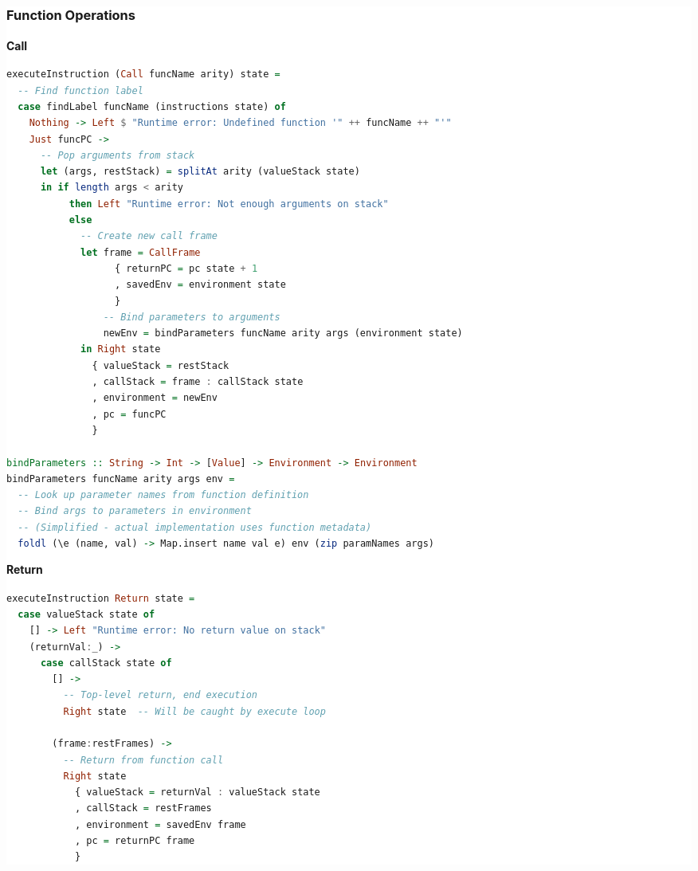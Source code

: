 ### Function Operations

**Call**
```haskell
executeInstruction (Call funcName arity) state =
  -- Find function label
  case findLabel funcName (instructions state) of
    Nothing -> Left $ "Runtime error: Undefined function '" ++ funcName ++ "'"
    Just funcPC ->
      -- Pop arguments from stack
      let (args, restStack) = splitAt arity (valueStack state)
      in if length args < arity
           then Left "Runtime error: Not enough arguments on stack"
           else
             -- Create new call frame
             let frame = CallFrame
                   { returnPC = pc state + 1
                   , savedEnv = environment state
                   }
                 -- Bind parameters to arguments
                 newEnv = bindParameters funcName arity args (environment state)
             in Right state
               { valueStack = restStack
               , callStack = frame : callStack state
               , environment = newEnv
               , pc = funcPC
               }

bindParameters :: String -> Int -> [Value] -> Environment -> Environment
bindParameters funcName arity args env =
  -- Look up parameter names from function definition
  -- Bind args to parameters in environment
  -- (Simplified - actual implementation uses function metadata)
  foldl (\e (name, val) -> Map.insert name val e) env (zip paramNames args)
```

**Return**
```haskell
executeInstruction Return state =
  case valueStack state of
    [] -> Left "Runtime error: No return value on stack"
    (returnVal:_) ->
      case callStack state of
        [] ->
          -- Top-level return, end execution
          Right state  -- Will be caught by execute loop

        (frame:restFrames) ->
          -- Return from function call
          Right state
            { valueStack = returnVal : valueStack state
            , callStack = restFrames
            , environment = savedEnv frame
            , pc = returnPC frame
            }
```
